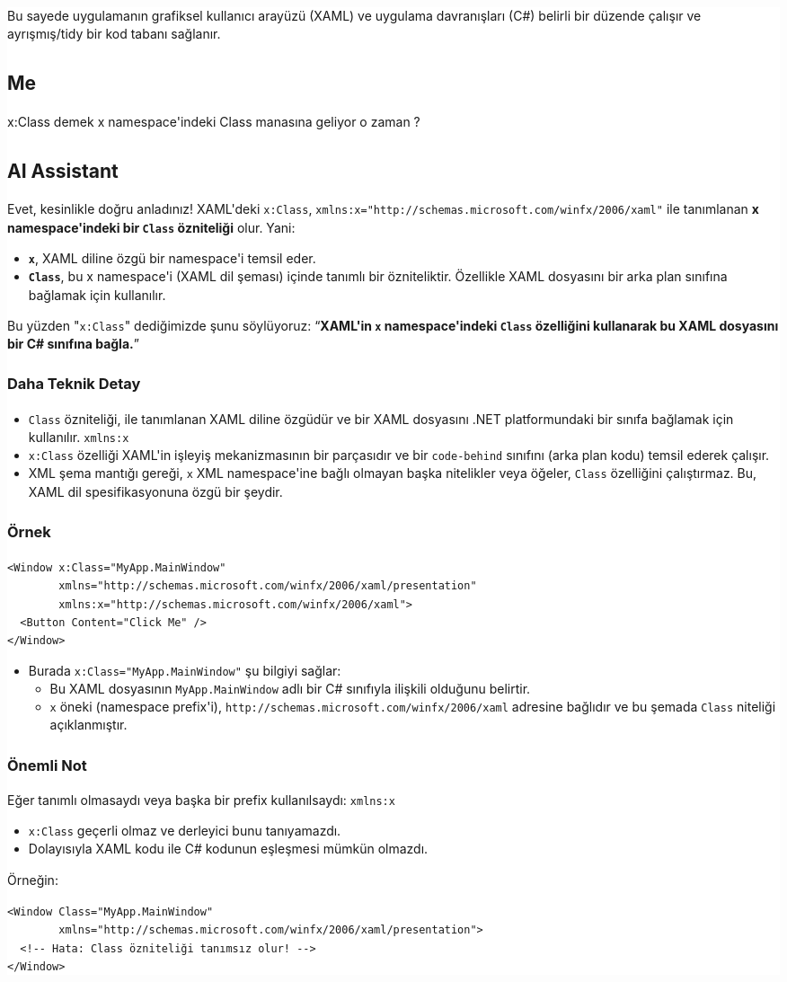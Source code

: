 
Bu sayede uygulamanın grafiksel kullanıcı arayüzü (XAML) ve uygulama davranışları (C#) belirli bir düzende çalışır ve ayrışmış/tidy bir kod tabanı sağlanır.

## Me
x:Class demek x namespace'indeki Class manasına geliyor o zaman ?

## AI Assistant
Evet, kesinlikle doğru anladınız! XAML'deki `x:Class`, `xmlns:x="http://schemas.microsoft.com/winfx/2006/xaml"` ile tanımlanan **x namespace'indeki bir `Class` özniteliği** olur. Yani:
- **`x`**, XAML diline özgü bir namespace'i temsil eder.
- **`Class`**, bu x namespace'i (XAML dil şeması) içinde tanımlı bir özniteliktir. Özellikle XAML dosyasını bir arka plan sınıfına bağlamak için kullanılır.

Bu yüzden "`x:Class`" dediğimizde şunu söylüyoruz:
“**XAML'in `x` namespace'indeki `Class` özelliğini kullanarak bu XAML dosyasını bir C# sınıfına bağla.**”
### Daha Teknik Detay
- `Class` özniteliği, ile tanımlanan XAML diline özgüdür ve bir XAML dosyasını .NET platformundaki bir sınıfa bağlamak için kullanılır. `xmlns:x`
- `x:Class` özelliği XAML'in işleyiş mekanizmasının bir parçasıdır ve bir `code-behind` sınıfını (arka plan kodu) temsil ederek çalışır.
- XML şema mantığı gereği, `x` XML namespace'ine bağlı olmayan başka nitelikler veya öğeler, `Class` özelliğini çalıştırmaz. Bu, XAML dil spesifikasyonuna özgü bir şeydir.

### Örnek
``` xaml
<Window x:Class="MyApp.MainWindow"
        xmlns="http://schemas.microsoft.com/winfx/2006/xaml/presentation"
        xmlns:x="http://schemas.microsoft.com/winfx/2006/xaml">
  <Button Content="Click Me" />
</Window>
```
- Burada `x:Class="MyApp.MainWindow"` şu bilgiyi sağlar:
    - Bu XAML dosyasının `MyApp.MainWindow` adlı bir C# sınıfıyla ilişkili olduğunu belirtir.
    - `x` öneki (namespace prefix'i), `http://schemas.microsoft.com/winfx/2006/xaml` adresine bağlıdır ve bu şemada `Class` niteliği açıklanmıştır.

### Önemli Not
Eğer tanımlı olmasaydı veya başka bir prefix kullanılsaydı: `xmlns:x`
- `x:Class` geçerli olmaz ve derleyici bunu tanıyamazdı.
- Dolayısıyla XAML kodu ile C# kodunun eşleşmesi mümkün olmazdı.

Örneğin:
``` xaml
<Window Class="MyApp.MainWindow"
        xmlns="http://schemas.microsoft.com/winfx/2006/xaml/presentation">
  <!-- Hata: Class özniteliği tanımsız olur! -->
</Window>
```

